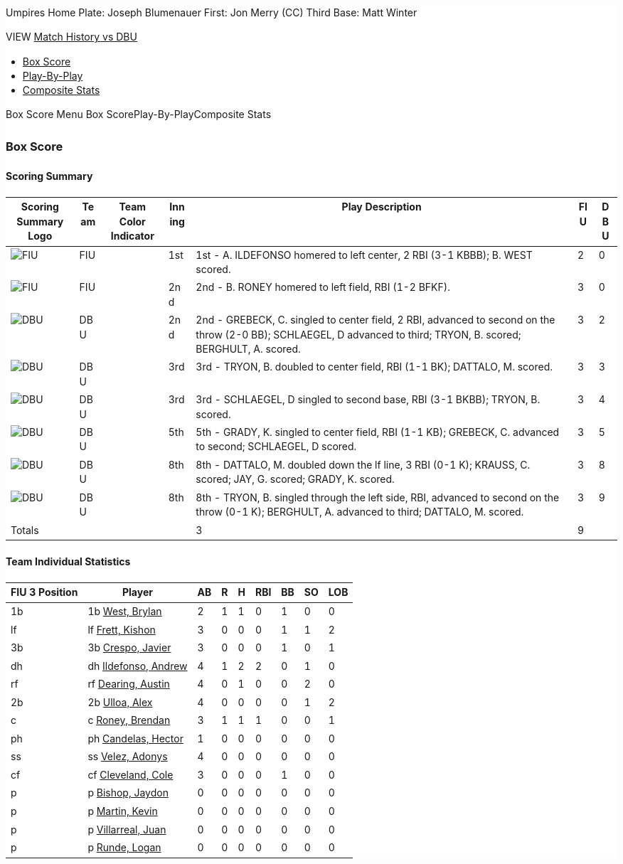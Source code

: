 Umpires
    Home Plate: Joseph Blumenauer First: Jon Merry (CC) Third Base: Matt Winter  

VIEW
    [Match History vs DBU](https://fiusports.com/sports/baseball/opponent-history/dallas-baptist/1543)
  * [Box Score](https://fiusports.com/sports/baseball/stats/2025/dallas-baptist/boxscore/12772#box-score)
  * [Play-By-Play](https://fiusports.com/sports/baseball/stats/2025/dallas-baptist/boxscore/12772#play-by-play)
  * [Composite Stats](https://fiusports.com/sports/baseball/stats/2025/dallas-baptist/boxscore/12772#composite-stats)

Box Score Menu Box ScorePlay-By-PlayComposite Stats
### Box Score
#### Scoring Summary
Scoring Summary Logo | Team | Team Color Indicator | Inning | Play Description | FIU | DBU  
---|---|---|---|---|---|---  
![FIU](https://fiusports.com/services/logo_handler.ashx?image_path=/images/logos/site/site.png&width=20&height=20) | FIU |  | 1st |  1st -  A. ILDEFONSO homered to left center, 2 RBI (3-1 KBBB); B. WEST scored.  | 2 | 0  
![FIU](https://fiusports.com/services/logo_handler.ashx?image_path=/images/logos/site/site.png&width=20&height=20) | FIU |  | 2nd |  2nd -  B. RONEY homered to left field, RBI (1-2 BFKF).  | 3 | 0  
![DBU](https://fiusports.com/services/logo_handler.ashx?image_path=/images/logos/dbu_logo.png&width=20&height=20) | DBU |  | 2nd |  2nd -  GREBECK, C. singled to center field, 2 RBI, advanced to second on the throw (2-0 BB); SCHLAEGEL, D advanced to third; TRYON, B. scored; BERGHULT, A. scored.  | 3 | 2  
![DBU](https://fiusports.com/services/logo_handler.ashx?image_path=/images/logos/dbu_logo.png&width=20&height=20) | DBU |  | 3rd |  3rd -  TRYON, B. doubled to center field, RBI (1-1 BK); DATTALO, M. scored.  | 3 | 3  
![DBU](https://fiusports.com/services/logo_handler.ashx?image_path=/images/logos/dbu_logo.png&width=20&height=20) | DBU |  | 3rd |  3rd -  SCHLAEGEL, D singled to second base, RBI (3-1 BKBB); TRYON, B. scored.  | 3 | 4  
![DBU](https://fiusports.com/services/logo_handler.ashx?image_path=/images/logos/dbu_logo.png&width=20&height=20) | DBU |  | 5th |  5th -  GRADY, K. singled to center field, RBI (1-1 KB); GREBECK, C. advanced to second; SCHLAEGEL, D scored.  | 3 | 5  
![DBU](https://fiusports.com/services/logo_handler.ashx?image_path=/images/logos/dbu_logo.png&width=20&height=20) | DBU |  | 8th |  8th -  DATTALO, M. doubled down the lf line, 3 RBI (0-1 K); KRAUSS, C. scored; JAY, G. scored; GRADY, K. scored.  | 3 | 8  
![DBU](https://fiusports.com/services/logo_handler.ashx?image_path=/images/logos/dbu_logo.png&width=20&height=20) | DBU |  | 8th |  8th -  TRYON, B. singled through the left side, RBI, advanced to second on the throw (0-1 K); BERGHULT, A. advanced to third; DATTALO, M. scored.  | 3 | 9  
| Totals |  |  |  | 3 | 9  
#### Team Individual Statistics
FIU 3 Position| Player| AB| R| H| RBI| BB| SO| LOB  
---|---|---|---|---|---|---|---|---  
1b | 1b [West, Brylan](https://fiusports.com/sports/baseball/roster/brylan-west/12830) | 2 | 1 | 1 | 0 | 1 | 0 | 0  
lf | lf [Frett, Kishon](https://fiusports.com/sports/baseball/roster/kishon-frett/12819) | 3 | 0 | 0 | 0 | 1 | 1 | 2  
3b | 3b [Crespo, Javier](https://fiusports.com/sports/baseball/roster/javier-crespo/12992) | 3 | 0 | 0 | 0 | 1 | 0 | 1  
dh | dh [Ildefonso, Andrew](https://fiusports.com/sports/baseball/roster/andrew-ildefonso/12821) | 4 | 1 | 2 | 2 | 0 | 1 | 0  
rf | rf [Dearing, Austin](https://fiusports.com/sports/baseball/roster/austin-dearing/12815) | 4 | 0 | 1 | 0 | 0 | 2 | 0  
2b | 2b [Ulloa, Alex](https://fiusports.com/sports/baseball/roster/alex-ulloa/12828) | 4 | 0 | 0 | 0 | 0 | 1 | 2  
c | c [Roney, Brendan](https://fiusports.com/sports/baseball/roster/brendan-roney/12826) | 3 | 1 | 1 | 1 | 0 | 0 | 1  
ph |  ph [Candelas, Hector ](https://fiusports.com/sports/baseball/roster/hector-candelas/12814) | 1 | 0 | 0 | 0 | 0 | 0 | 0  
ss | ss [Velez, Adonys](https://fiusports.com/sports/baseball/roster/adonys-velez/13009) | 4 | 0 | 0 | 0 | 0 | 0 | 0  
cf | cf [Cleveland, Cole](https://fiusports.com/sports/baseball/roster/cole-cleveland/12991) | 3 | 0 | 0 | 0 | 1 | 0 | 0  
p | p [Bishop, Jaydon](https://fiusports.com/sports/baseball/roster/jaydon-bishop/12812) | 0 | 0 | 0 | 0 | 0 | 0 | 0  
p |  p [Martin, Kevin](https://fiusports.com/sports/baseball/roster/kevin-martin/12822) | 0 | 0 | 0 | 0 | 0 | 0 | 0  
p |  p [Villarreal, Juan](https://fiusports.com/sports/baseball/roster/juan-villarreal/13010) | 0 | 0 | 0 | 0 | 0 | 0 | 0  
p |  p [Runde, Logan ](https://fiusports.com/sports/baseball/roster/logan-runde/12827) | 0 | 0 | 0 | 0 | 0 | 0 | 0  